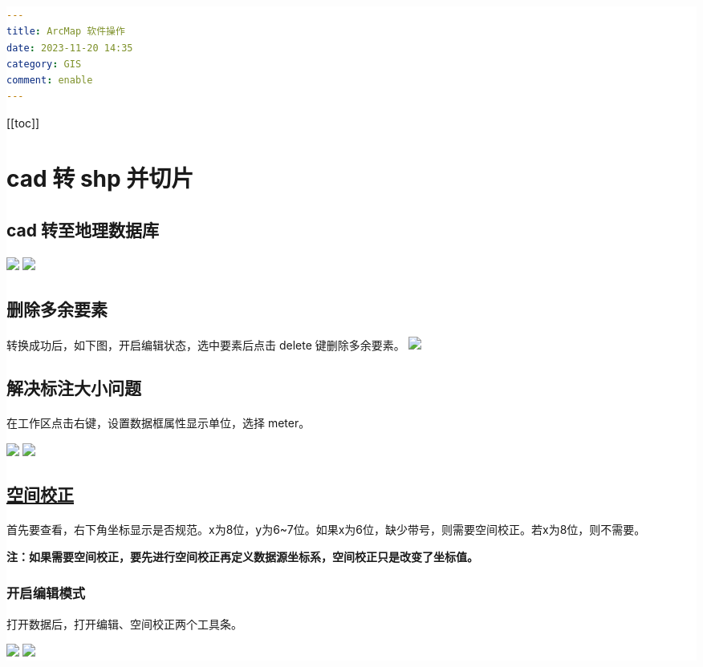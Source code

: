```yaml
---
title: ArcMap 软件操作
date: 2023-11-20 14:35
category: GIS
comment: enable
---
```


[[toc]]

# cad 转 shp 并切片
## cad 转至地理数据库

<Image zoom="0.4" src="https://cdn.nlark.com/yuque/0/2023/png/26909650/1700450814138-f2c65899-f61e-4b4d-9a57-49f6ec00725f.png"/>

<Image zoom="0.8" src="https://cdn.nlark.com/yuque/0/2023/png/26909650/1700450912334-ee6d2256-1e06-4d63-b14a-b6f9e201c9ba.png?x-oss-process=image%2Fresize%2Cw_937%2Climit_0"/>

## 删除多余要素

转换成功后，如下图，开启编辑状态，选中要素后点击 delete 键删除多余要素。
<Image zoom="0.8" src="https://cdn.nlark.com/yuque/0/2023/png/26909650/1700211494879-5301103f-f66d-443e-bb5f-1110d9861072.png?x-oss-process=image%2Fresize%2Cw_937%2Climit_0"/>

## 解决标注大小问题

在工作区点击右键，设置数据框属性显示单位，选择 meter。

<Image zoom="0.4" src="https://cdn.nlark.com/yuque/0/2023/png/26909650/1700211693335-1a85ba45-d278-4e03-bb13-93b78e207923.png"/>

<Image zoom="0.4" src="https://cdn.nlark.com/yuque/0/2023/png/26909650/1700211713201-a0c4801e-fd14-4a9a-a9ca-679d62449a83.png"/>


## [空间校正](https://desktop.arcgis.com/zh-cn/arcmap/10.3/manage-data/editing-existing-features/about-spatial-adjustment.htm)

首先要查看，右下角坐标显示是否规范。x为8位，y为6~7位。如果x为6位，缺少带号，则需要空间校正。若x为8位，则不需要。

**注：如果需要空间校正，要先进行空间校正再定义数据源坐标系，空间校正只是改变了坐标值。**

### 开启编辑模式

打开数据后，打开编辑、空间校正两个工具条。

<Image zoom="0.4" src="https://cdn.nlark.com/yuque/0/2022/png/26909650/1665244733986-73339caf-df3a-4e86-a615-e6289effdbac.png"/>
<Image zoom="0.4" src="https://cdn.nlark.com/yuque/0/2022/png/26909650/1665244748132-c5ab66dc-aac2-4cc3-81eb-5bdf306fb25f.png"/>
